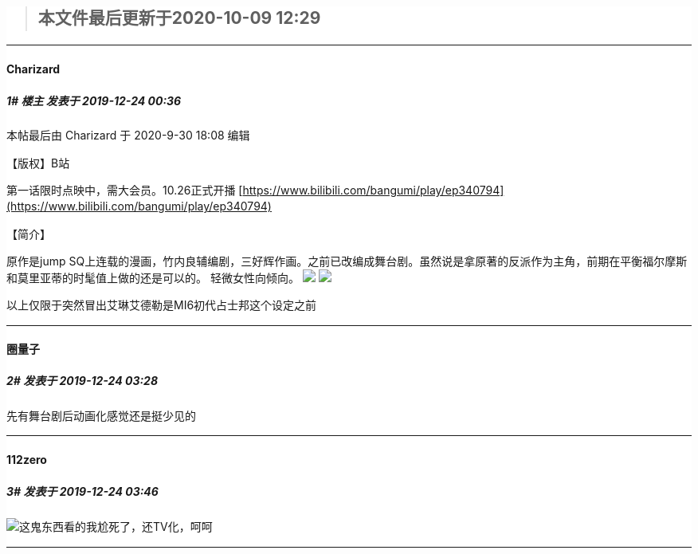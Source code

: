 > ## **本文件最后更新于2020-10-09 12:29** 



*****

####  Charizard  
##### 1#       楼主       发表于 2019-12-24 00:36



 本帖最后由 Charizard 于 2020-9-30 18:08 编辑 

【版权】B站

第一话限时点映中，需大会员。10.26正式开播
[https://www.bilibili.com/bangumi/play/ep340794](https://www.bilibili.com/bangumi/play/ep340794)

【简介】

原作是jump SQ上连载的漫画，竹内良辅编剧，三好辉作画。之前已改编成舞台剧。虽然说是拿原著的反派作为主角，前期在平衡福尔摩斯和莫里亚蒂的时髦值上做的还是可以的。
轻微女性向倾向。
<img src="http://wx3.sinaimg.cn/mw690/70745653ly1ga5hmh20hbj20u00udds5.jpg" referrerpolicy="no-referrer">
<img src="http://wx4.sinaimg.cn/mw1024/70745653ly1ga5xpkn17ej20l498nx6u.jpg" referrerpolicy="no-referrer">

以上仅限于突然冒出艾琳艾德勒是MI6初代占士邦这个设定之前







*****

####  圈量子  
##### 2#       发表于 2019-12-24 03:28




先有舞台剧后动画化感觉还是挺少见的







*****

####  112zero  
##### 3#       发表于 2019-12-24 03:46



<img src="https://static.saraba1st.com/image/smiley/face2017/004.gif" referrerpolicy="no-referrer">这鬼东西看的我尬死了，还TV化，呵呵







*****
